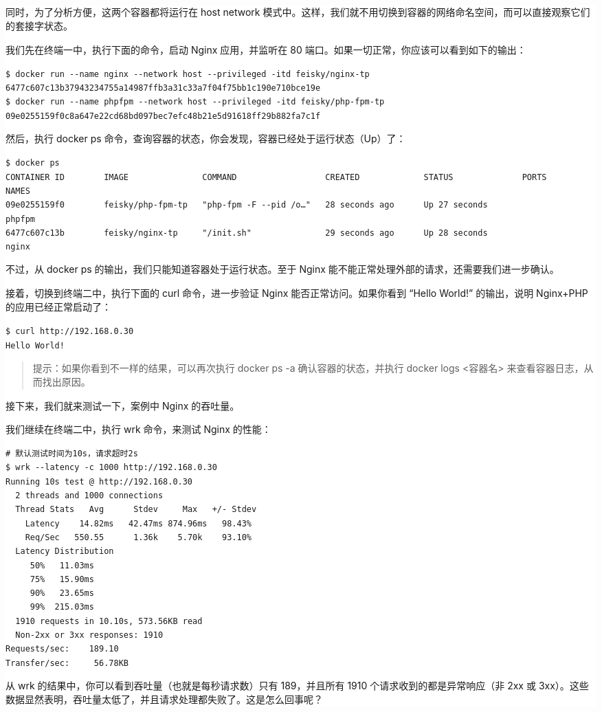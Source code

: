 同时，为了分析方便，这两个容器都将运行在 host network 模式中。这样，我们就不用切换到容器的网络命名空间，而可以直接观察它们的套接字状态。

我们先在终端一中，执行下面的命令，启动 Nginx 应用，并监听在 80 端口。如果一切正常，你应该可以看到如下的输出：

```
$ docker run --name nginx --network host --privileged -itd feisky/nginx-tp
6477c607c13b37943234755a14987ffb3a31c33a7f04f75bb1c190e710bce19e
$ docker run --name phpfpm --network host --privileged -itd feisky/php-fpm-tp
09e0255159f0c8a647e22cd68bd097bec7efc48b21e5d91618ff29b882fa7c1f
```

然后，执行 docker ps 命令，查询容器的状态，你会发现，容器已经处于运行状态（Up）了：

```
$ docker ps
CONTAINER ID        IMAGE               COMMAND                  CREATED             STATUS              PORTS               NAMES
09e0255159f0        feisky/php-fpm-tp   "php-fpm -F --pid /o…"   28 seconds ago      Up 27 seconds                           phpfpm
6477c607c13b        feisky/nginx-tp     "/init.sh"               29 seconds ago      Up 28 seconds                           nginx
```

不过，从 docker ps 的输出，我们只能知道容器处于运行状态。至于 Nginx 能不能正常处理外部的请求，还需要我们进一步确认。

接着，切换到终端二中，执行下面的 curl 命令，进一步验证 Nginx 能否正常访问。如果你看到 “Hello World!” 的输出，说明 Nginx+PHP 的应用已经正常启动了：

```
$ curl http://192.168.0.30
Hello World!
```

> 提示：如果你看到不一样的结果，可以再次执行 docker ps -a 确认容器的状态，并执行 docker logs &lt;容器名&gt; 来查看容器日志，从而找出原因。

接下来，我们就来测试一下，案例中 Nginx 的吞吐量。

我们继续在终端二中，执行 wrk 命令，来测试 Nginx 的性能：

```
# 默认测试时间为10s，请求超时2s
$ wrk --latency -c 1000 http://192.168.0.30
Running 10s test @ http://192.168.0.30
  2 threads and 1000 connections
  Thread Stats   Avg      Stdev     Max   +/- Stdev
    Latency    14.82ms   42.47ms 874.96ms   98.43%
    Req/Sec   550.55      1.36k    5.70k    93.10%
  Latency Distribution
     50%   11.03ms
     75%   15.90ms
     90%   23.65ms
     99%  215.03ms
  1910 requests in 10.10s, 573.56KB read
  Non-2xx or 3xx responses: 1910
Requests/sec:    189.10
Transfer/sec:     56.78KB
```

从 wrk 的结果中，你可以看到吞吐量（也就是每秒请求数）只有 189，并且所有 1910 个请求收到的都是异常响应（非 2xx 或 3xx）。这些数据显然表明，吞吐量太低了，并且请求处理都失败了。这是怎么回事呢？
